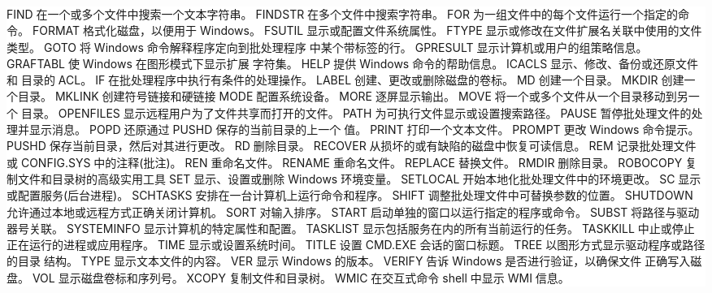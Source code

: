 FIND           在一个或多个文件中搜索一个文本字符串。
FINDSTR        在多个文件中搜索字符串。
FOR            为一组文件中的每个文件运行一个指定的命令。
FORMAT         格式化磁盘，以便用于 Windows。
FSUTIL         显示或配置文件系统属性。
FTYPE          显示或修改在文件扩展名关联中使用的文件
               类型。
GOTO           将 Windows 命令解释程序定向到批处理程序
               中某个带标签的行。
GPRESULT       显示计算机或用户的组策略信息。
GRAFTABL       使 Windows 在图形模式下显示扩展
               字符集。
HELP           提供 Windows 命令的帮助信息。
ICACLS         显示、修改、备份或还原文件和
               目录的 ACL。
IF             在批处理程序中执行有条件的处理操作。
LABEL          创建、更改或删除磁盘的卷标。
MD             创建一个目录。
MKDIR          创建一个目录。
MKLINK         创建符号链接和硬链接
MODE           配置系统设备。
MORE           逐屏显示输出。
MOVE           将一个或多个文件从一个目录移动到另一个
               目录。
OPENFILES      显示远程用户为了文件共享而打开的文件。
PATH           为可执行文件显示或设置搜索路径。
PAUSE          暂停批处理文件的处理并显示消息。
POPD           还原通过 PUSHD 保存的当前目录的上一个
               值。
PRINT          打印一个文本文件。
PROMPT         更改 Windows 命令提示。
PUSHD          保存当前目录，然后对其进行更改。
RD             删除目录。
RECOVER        从损坏的或有缺陷的磁盘中恢复可读信息。
REM            记录批处理文件或 CONFIG.SYS 中的注释(批注)。
REN            重命名文件。
RENAME         重命名文件。
REPLACE        替换文件。
RMDIR          删除目录。
ROBOCOPY       复制文件和目录树的高级实用工具
SET            显示、设置或删除 Windows 环境变量。
SETLOCAL       开始本地化批处理文件中的环境更改。
SC             显示或配置服务(后台进程)。
SCHTASKS       安排在一台计算机上运行命令和程序。
SHIFT          调整批处理文件中可替换参数的位置。
SHUTDOWN       允许通过本地或远程方式正确关闭计算机。
SORT           对输入排序。
START          启动单独的窗口以运行指定的程序或命令。
SUBST          将路径与驱动器号关联。
SYSTEMINFO     显示计算机的特定属性和配置。
TASKLIST       显示包括服务在内的所有当前运行的任务。
TASKKILL       中止或停止正在运行的进程或应用程序。
TIME           显示或设置系统时间。
TITLE          设置 CMD.EXE 会话的窗口标题。
TREE           以图形方式显示驱动程序或路径的目录
               结构。
TYPE           显示文本文件的内容。
VER            显示 Windows 的版本。
VERIFY         告诉 Windows 是否进行验证，以确保文件
               正确写入磁盘。
VOL            显示磁盘卷标和序列号。
XCOPY          复制文件和目录树。
WMIC           在交互式命令 shell 中显示 WMI 信息。
